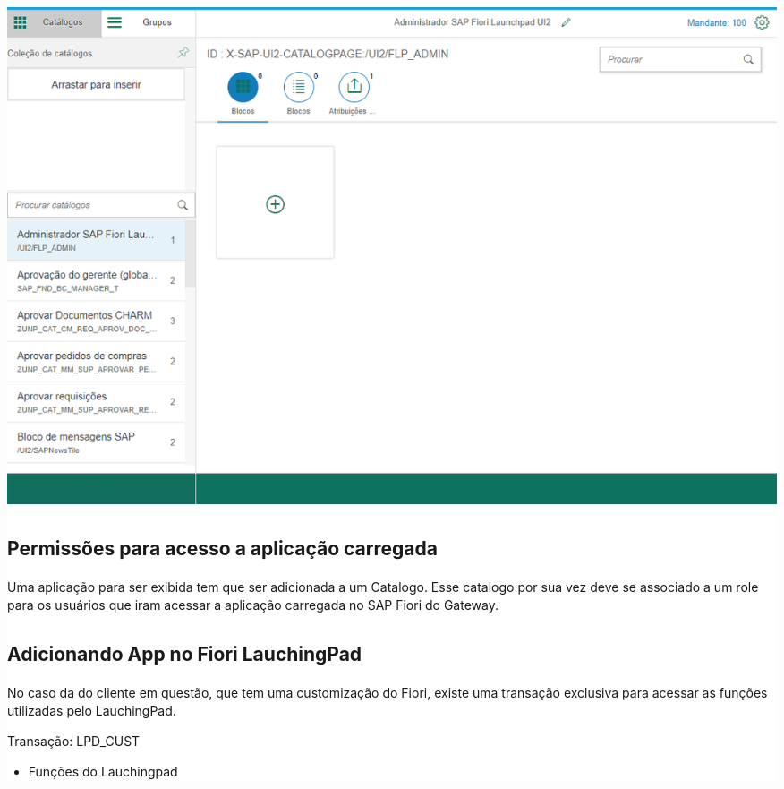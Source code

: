   <img src="images/FioriDesigner-01.png" width="100%" title="FioriDesigner">
</p>

## Permissões para acesso a aplicação carregada
Uma aplicação para ser exibida tem que ser adicionada a um Catalogo. Esse catalogo por sua vez deve se associado a um role para os usuários que iram acessar a aplicação carregada no SAP Fiori do Gateway.

## Adicionando App no Fiori LauchingPad

No caso da do cliente em questão, que tem uma customização do Fiori, existe uma transação exclusiva para acessar as funções utilizadas pelo LauchingPad.

Transação: LPD_CUST

- Funções do Lauchingpad
<p align="center">